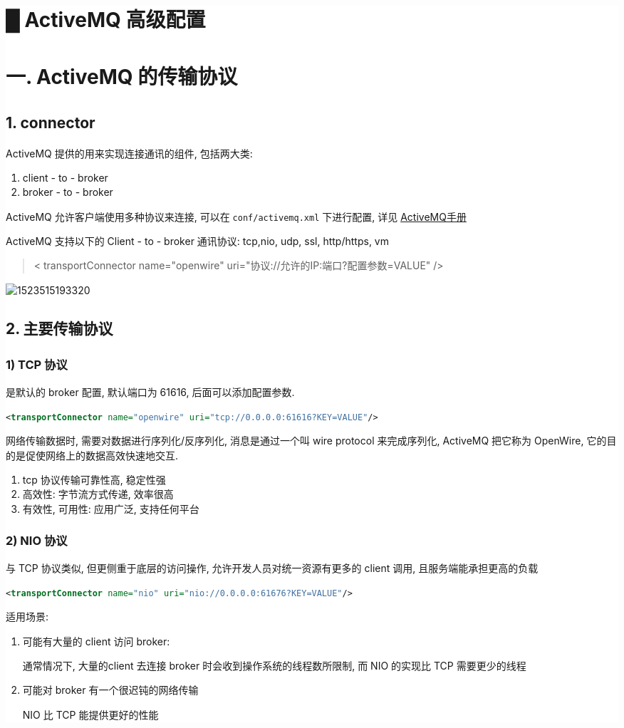# █ ActiveMQ 高级配置

# 一. ActiveMQ 的传输协议

## 1. connector

ActiveMQ 提供的用来实现连接通讯的组件, 包括两大类:

1. client - to - broker
2. broker - to - broker

ActiveMQ 允许客户端使用多种协议来连接, 可以在 `conf/activemq.xml` 下进行配置, 详见 [ActiveMQ手册](http://activemq.apache.org/configuring-version-5-transports.html)

ActiveMQ 支持以下的 Client - to - broker 通讯协议: tcp,nio, udp, ssl, http/https, vm

> < transportConnector name="openwire" uri="协议://允许的IP:端口?配置参数=VALUE" />

![1523515193320](ActiveMQ%20高级配置.assetsts/1523515193320.png)

## 2. 主要传输协议

### 1) TCP 协议

是默认的 broker 配置, 默认端口为 61616, 后面可以添加配置参数.

```xml
<transportConnector name="openwire" uri="tcp://0.0.0.0:61616?KEY=VALUE"/>
```

网络传输数据时, 需要对数据进行序列化/反序列化, 消息是通过一个叫 wire protocol 来完成序列化, ActiveMQ 把它称为 OpenWire, 它的目的是促使网络上的数据高效快速地交互.

1. tcp 协议传输可靠性高, 稳定性强
2. 高效性: 字节流方式传递, 效率很高
3. 有效性, 可用性: 应用广泛, 支持任何平台

### 2) NIO 协议

与 TCP 协议类似, 但更侧重于底层的访问操作, 允许开发人员对统一资源有更多的 client 调用, 且服务端能承担更高的负载

```xml
<transportConnector name="nio" uri="nio://0.0.0.0:61676?KEY=VALUE"/>
```

适用场景:

1. 可能有大量的 client 访问 broker: 

   通常情况下, 大量的client 去连接 broker 时会收到操作系统的线程数所限制, 而 NIO 的实现比 TCP 需要更少的线程

2. 可能对 broker 有一个很迟钝的网络传输

   NIO 比 TCP 能提供更好的性能
